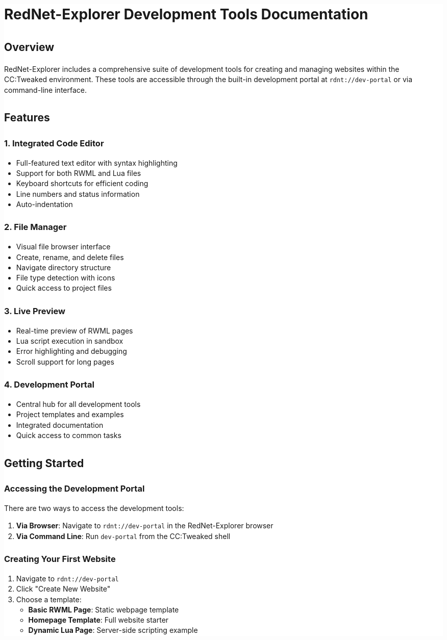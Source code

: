 # RedNet-Explorer Development Tools Documentation

## Overview

RedNet-Explorer includes a comprehensive suite of development tools for creating and managing websites within the CC:Tweaked environment. These tools are accessible through the built-in development portal at `rdnt://dev-portal` or via command-line interface.

## Features

### 1. **Integrated Code Editor**
- Full-featured text editor with syntax highlighting
- Support for both RWML and Lua files
- Keyboard shortcuts for efficient coding
- Line numbers and status information
- Auto-indentation

### 2. **File Manager**
- Visual file browser interface
- Create, rename, and delete files
- Navigate directory structure
- File type detection with icons
- Quick access to project files

### 3. **Live Preview**
- Real-time preview of RWML pages
- Lua script execution in sandbox
- Error highlighting and debugging
- Scroll support for long pages

### 4. **Development Portal**
- Central hub for all development tools
- Project templates and examples
- Integrated documentation
- Quick access to common tasks

## Getting Started

### Accessing the Development Portal

There are two ways to access the development tools:

1. **Via Browser**: Navigate to `rdnt://dev-portal` in the RedNet-Explorer browser
2. **Via Command Line**: Run `dev-portal` from the CC:Tweaked shell

### Creating Your First Website

1. Navigate to `rdnt://dev-portal`
2. Click "Create New Website"
3. Choose a template:
   - **Basic RWML Page**: Static webpage template
   - **Homepage Template**: Full website starter
   - **Dynamic Lua Page**: Server-side scripting example
